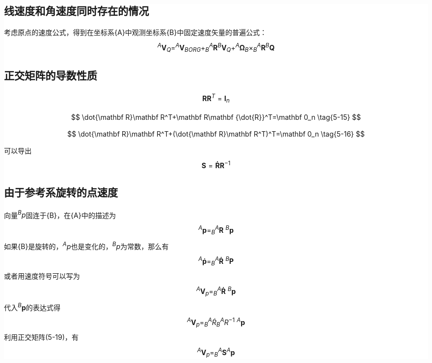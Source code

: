 ## 线速度和角速度同时存在的情况

考虑原点的速度公式，得到在坐标系{A}中观测坐标系{B}中固定速度矢量的普遍公式：
$$
^A\mathbf V_Q=^A\mathbf V_{BORG}+^A_B\mathbf R^B\mathbf V_Q+^A\mathbf \Omega _B\times ^A_B\mathbf R^B\mathbf Q
\tag{5-13}
$$

## 正交矩阵的导数性质

$$
\mathbf R \mathbf R^T=\mathbf I_n
\tag{5-14}
$$

$$
\dot{\mathbf R}\mathbf R^T+\mathbf R\mathbf {\dot{R}}^T=\mathbf 0_n
\tag{5-15}
$$

$$
\dot{\mathbf R}\mathbf  R^T+(\dot{\mathbf R}\mathbf  R^T)^T=\mathbf 0_n
\tag{5-16}
$$

可以导出
$$
\mathbf S=\mathbf {\dot R R}^{-1}
\tag{5-19}
$$


## 由于参考系旋转的点速度

向量$^Bp$固连于{B}，在{A}中的描述为
$$
^A\mathbf p=^A_B\mathbf R\ ^B\mathbf p
\tag{5-20}
$$
如果{B}是旋转的，$^Ap​$也是变化的，$^Bp​$为常数，那么有
$$
^A\mathbf{\dot p}=^A_B\mathbf{\dot R} \ ^B\mathbf P
\tag{5-21}
$$
或者用速度符号可以写为
$$
^A\mathbf V_p=^A_B\mathbf {\dot R}\ ^B\mathbf p
\tag{5-22}
$$
代入$^B\mathbf p$的表达式得
$$
^A \mathbf V_p=^A_B \dot R ^A_B R^{-1}\ ^A\mathbf p
\tag{5-23}
$$
利用正交矩阵(5-19)，有
$$
^A\mathbf V_p=^A_B\mathbf S^A\mathbf p
\tag{5-24}
$$
